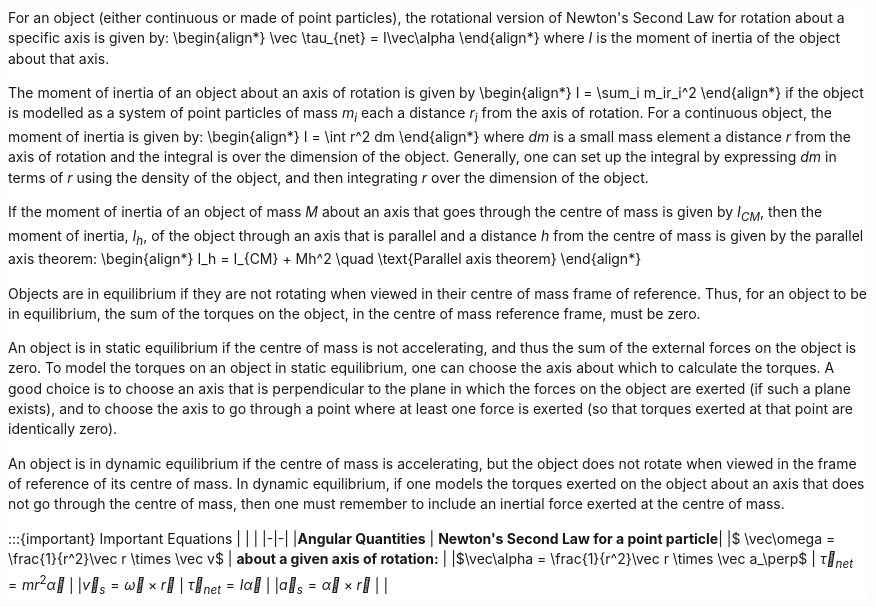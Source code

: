 For an object (either continuous or made of point particles), the rotational version of Newton's Second Law for rotation about a specific axis is given by:
\begin{align*}
\vec \tau_{net} = I\vec\alpha
\end{align*} 
where $I$ is the moment of inertia of the object about that axis.

The moment of inertia of an object about an axis of rotation is given by
\begin{align*}
I = \sum_i m_ir_i^2
\end{align*}
if the object is modelled as a system of point particles of mass $m_i$ each a distance $r_i$ from the axis of rotation. For a continuous object, the moment of inertia is given by:
\begin{align*}
I = \int r^2 dm
\end{align*}
where $dm$ is a small mass element a distance $r$ from the axis of rotation and the integral is over the dimension of the object. Generally, one can set up the integral by expressing $dm$ in terms of $r$ using the density of the object, and then integrating $r$ over the dimension of the object.

If the moment of inertia of an object of mass $M$ about an axis that goes through the centre of mass is given by $I_{CM}$, then the moment of inertia, $I_h$, of the object through an axis that is parallel and a distance $h$ from the centre of mass is given by the parallel axis theorem:
\begin{align*}
I_h = I_{CM} + Mh^2 \quad \text{Parallel axis theorem}
\end{align*}

Objects are in equilibrium if they are not rotating when viewed in their centre of mass frame of reference. Thus, for an object to be in equilibrium, the sum of the torques on the object, in the centre of mass reference frame, must be zero.

An object is in static equilibrium if the centre of mass is not accelerating, and thus the sum of the external forces on the object is zero. To model the torques on an object in static equilibrium, one can choose the axis about which to calculate the torques. A good choice is to choose an axis that is perpendicular to the plane in which the forces on the object are exerted (if such a plane exists), and to choose the axis to go through a point where at least one force is exerted (so that torques exerted at that point are identically zero).

An object is in dynamic equilibrium if the centre of mass is accelerating, but the object does not rotate when viewed in the frame of reference of its centre of mass. In dynamic equilibrium, if one models the torques exerted on the object about an axis that does not go through the centre of mass, then one must remember to include an inertial force exerted at the centre of mass. 

:::{important} Important Equations
| | |
|-|-|
|**Angular Quantities** | **Newton's Second Law for a point particle**|
|$ \vec\omega = \frac{1}{r^2}\vec r \times \vec v$ |  **about a given axis of rotation:** |
|$\vec\alpha = \frac{1}{r^2}\vec r \times \vec a_\perp$ | $\vec \tau_{net} = mr^2 \vec\alpha$ |
|$\vec v_s = \vec \omega \times \vec r\nonumber$ | $\vec \tau_{net} = I\vec\alpha$ |
|$\vec a_s = \vec \alpha \times \vec r$ |  |

